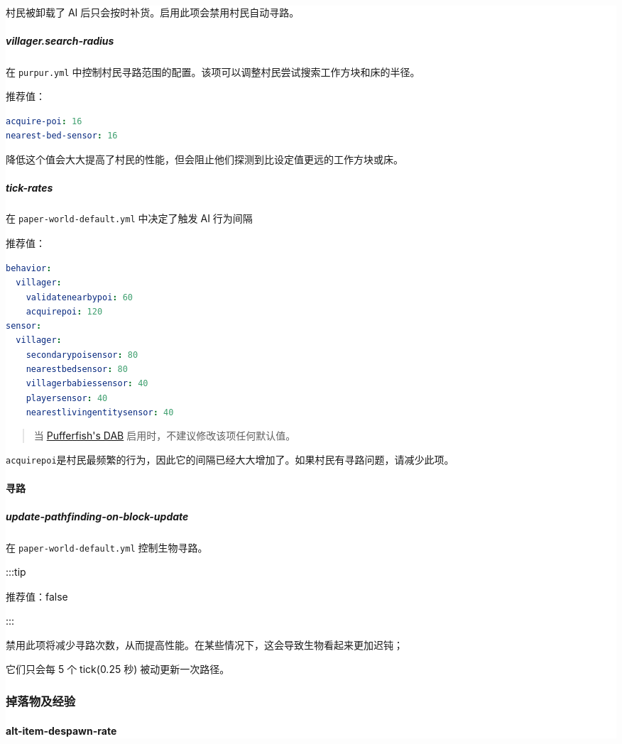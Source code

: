 村民被卸载了 AI 后只会按时补货。启用此项会禁用村民自动寻路。

##### villager.search-radius

在 `purpur.yml` 中控制村民寻路范围的配置。该项可以调整村民尝试搜索工作方块和床的半径。

推荐值：

```yaml
acquire-poi: 16
nearest-bed-sensor: 16
```

降低这个值会大大提高了村民的性能，但会阻止他们探测到比设定值更远的工作方块或床。

##### tick-rates

在 `paper-world-default.yml` 中决定了触发 AI 行为间隔

推荐值：

```yaml
behavior:
  villager:
    validatenearbypoi: 60
    acquirepoi: 120
sensor:
  villager:
    secondarypoisensor: 80
    nearestbedsensor: 80
    villagerbabiessensor: 40
    playersensor: 40
    nearestlivingentitysensor: 40
```

> 当 [Pufferfish's DAB](#dab) 启用时，不建议修改该项任何默认值。

`acquirepoi`是村民最频繁的行为，因此它的间隔已经大大增加了。如果村民有寻路问题，请减少此项。

#### 寻路

##### update-pathfinding-on-block-update

在 `paper-world-default.yml` 控制生物寻路。

:::tip

推荐值：false

:::

禁用此项将减少寻路次数，从而提高性能。在某些情况下，这会导致生物看起来更加迟钝；

它们只会每 5 个 tick(0.25 秒) 被动更新一次路径。

### 掉落物及经验

#### alt-item-despawn-rate
